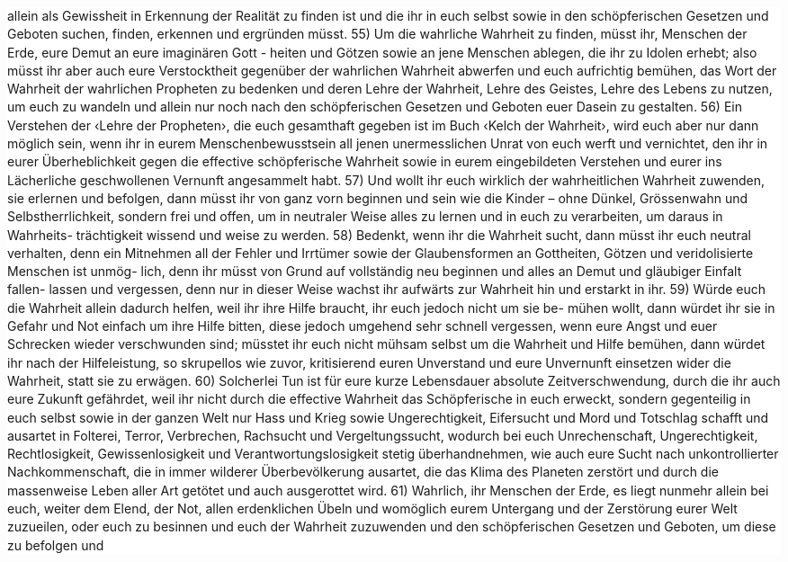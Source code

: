  allein als Gewissheit in Erkennung der Realität zu finden ist und die ihr in euch selbst sowie in den schöpferischen
 Gesetzen und Geboten suchen, finden, erkennen und ergründen müsst.
55) Um die wahrliche Wahrheit zu finden, müsst ihr, Menschen der Erde, eure Demut an eure imaginären Gott -
 heiten und Götzen sowie an jene Menschen ablegen, die ihr zu Idolen erhebt; also müsst ihr aber auch eure
 Verstocktheit gegenüber der wahrlichen Wahrheit abwerfen und euch aufrichtig bemühen, das Wort der
 Wahrheit der wahrlichen Propheten zu bedenken und deren Lehre der Wahrheit, Lehre des Geistes, Lehre des
 Lebens zu nutzen, um euch zu wandeln und allein nur noch nach den schöpferischen Gesetzen und Geboten
 euer Dasein zu gestalten.
 56) Ein Verstehen der ‹Lehre der Propheten›, die euch gesamthaft gegeben ist im Buch ‹Kelch der Wahrheit›, wird euch aber nur dann möglich sein, wenn ihr in eurem Menschenbewusstsein all jenen unermesslichen Unrat
von euch werft und vernichtet, den ihr in eurer Überheblichkeit gegen die effective schöpferische Wahrheit
sowie in eurem eingebildeten Verstehen und eurer ins Lächerliche geschwollenen Vernunft angesammelt habt.
57) Und wollt ihr euch wirklich der wahrheitlichen Wahrheit zuwenden, sie erlernen und befolgen, dann müsst
 ihr von ganz vorn beginnen und sein wie die Kinder – ohne Dünkel, Grössenwahn und Selbstherrlichkeit, sondern
 frei und offen, um in neutraler Weise alles zu lernen und in euch zu verarbeiten, um daraus in Wahrheits-
 trächtigkeit wissend und weise zu werden.
58) Bedenkt, wenn ihr die Wahrheit sucht, dann müsst ihr euch neutral verhalten, denn ein Mitnehmen all der
 Fehler und Irrtümer sowie der Glaubensformen an Gottheiten, Götzen und veridolisierte Menschen ist unmög-
 lich, denn ihr müsst von Grund auf vollständig neu beginnen und alles an Demut und gläubiger Einfalt fallen-
 lassen und vergessen, denn nur in dieser Weise wachst ihr aufwärts zur Wahrheit hin und erstarkt in ihr.
59) Würde euch die Wahrheit allein dadurch helfen, weil ihr ihre Hilfe braucht, ihr euch jedoch nicht um sie be- mühen wollt, dann würdet ihr sie in Gefahr und Not einfach um ihre Hilfe bitten, diese jedoch umgehend sehr
schnell vergessen, wenn eure Angst und euer Schrecken wieder verschwunden sind; müsstet ihr euch nicht
mühsam selbst um die Wahrheit und Hilfe bemühen, dann würdet ihr nach der Hilfeleistung, so skrupellos wie
zuvor, kritisierend euren Unverstand und eure Unvernunft einsetzen wider die Wahrheit, statt sie zu erwägen.
60) Solcherlei Tun ist für eure kurze Lebensdauer absolute Zeitverschwendung, durch die ihr auch eure Zukunft
 gefährdet, weil ihr nicht durch die effective Wahrheit das Schöpferische in euch erweckt, sondern gegenteilig
 in euch selbst sowie in der ganzen Welt nur Hass und Krieg sowie Ungerechtigkeit, Eifersucht und Mord und
 Totschlag schafft und ausartet in Folterei, Terror, Verbrechen, Rachsucht und Vergeltungssucht, wodurch bei
 euch Unrechenschaft, Ungerechtigkeit, Rechtlosigkeit, Gewissenlosigkeit und Verantwortungslosigkeit stetig
 überhandnehmen, wie auch eure Sucht nach unkontrollierter Nachkommenschaft, die in immer wilderer
 Überbevölkerung ausartet, die das Klima des Planeten zerstört und durch die massenweise Leben aller Art
 getötet und auch ausgerottet wird.
61) Wahrlich, ihr Menschen der Erde, es liegt nunmehr allein bei euch, weiter dem Elend, der Not, allen erdenklichen
 Übeln und womöglich eurem Untergang und der Zerstörung eurer Welt zuzueilen, oder euch zu besinnen und
 euch der Wahrheit zuzuwenden und den schöpferischen Gesetzen und Geboten, um diese zu befolgen und